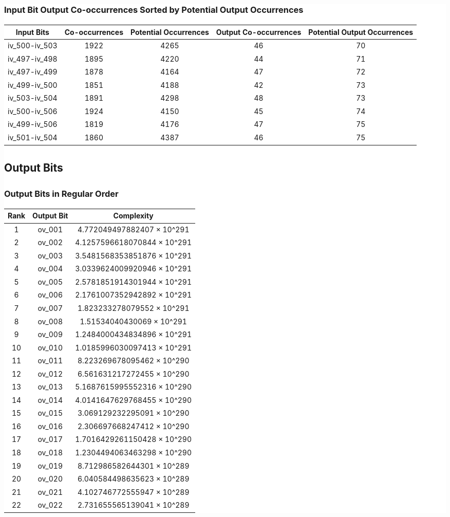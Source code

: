 ### Input Bit Output Co-occurrences Sorted by Potential Output Occurrences

| Input Bits | Co-occurrences | Potential Occurrences | Output Co-occurrences | Potential Output Occurrences |
|:----------:|:--------------:|:---------------------:|:---------------------:|:----------------------------:|
| iv_500-iv_503 | 1922 | 4265 | 46 | 70 |
| iv_497-iv_498 | 1895 | 4220 | 44 | 71 |
| iv_497-iv_499 | 1878 | 4164 | 47 | 72 |
| iv_499-iv_500 | 1851 | 4188 | 42 | 73 |
| iv_503-iv_504 | 1891 | 4298 | 48 | 73 |
| iv_500-iv_506 | 1924 | 4150 | 45 | 74 |
| iv_499-iv_506 | 1819 | 4176 | 47 | 75 |
| iv_501-iv_504 | 1860 | 4387 | 46 | 75 |

## Output Bits

### Output Bits in Regular Order

| Rank | Output Bit | Complexity |
|:----:|:----------:|:----------:|
| 1 | ov_001 | 4.772049497882407 × 10^291 |
| 2 | ov_002 | 4.1257596618070844 × 10^291 |
| 3 | ov_003 | 3.5481568353851876 × 10^291 |
| 4 | ov_004 | 3.0339624009920946 × 10^291 |
| 5 | ov_005 | 2.5781851914301944 × 10^291 |
| 6 | ov_006 | 2.1761007352942892 × 10^291 |
| 7 | ov_007 | 1.823233278079552 × 10^291 |
| 8 | ov_008 | 1.51534040430069 × 10^291 |
| 9 | ov_009 | 1.2484000434834896 × 10^291 |
| 10 | ov_010 | 1.0185996030097413 × 10^291 |
| 11 | ov_011 | 8.223269678095462 × 10^290 |
| 12 | ov_012 | 6.561631217272455 × 10^290 |
| 13 | ov_013 | 5.1687615995552316 × 10^290 |
| 14 | ov_014 | 4.0141647629768455 × 10^290 |
| 15 | ov_015 | 3.069129232295091 × 10^290 |
| 16 | ov_016 | 2.306697668247412 × 10^290 |
| 17 | ov_017 | 1.7016429261150428 × 10^290 |
| 18 | ov_018 | 1.2304494063463298 × 10^290 |
| 19 | ov_019 | 8.712986582644301 × 10^289 |
| 20 | ov_020 | 6.040584498635623 × 10^289 |
| 21 | ov_021 | 4.102746772555947 × 10^289 |
| 22 | ov_022 | 2.731655565139041 × 10^289 |